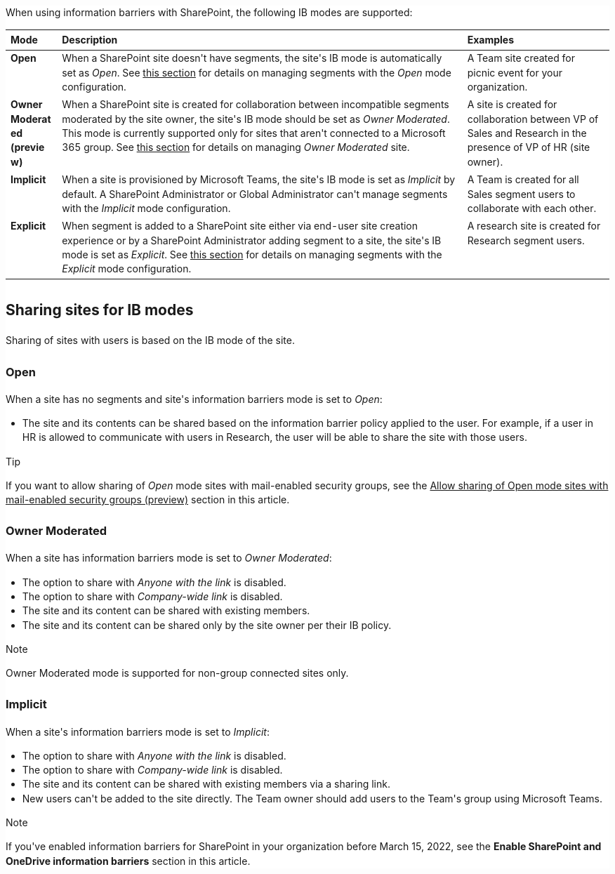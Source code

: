 When using information barriers with SharePoint, the following IB modes are supported:

| **Mode** | **Description** | **Examples** |
|:-------  |:----------------|:-------------|
| **Open** | When a SharePoint site doesn't have segments, the site's IB mode is automatically set as *Open*. See [this section](#view-and-manage-segments-as-an-administrator) for details on managing segments with the *Open* mode configuration. | A Team site created for picnic event for your organization.  |
| **Owner Moderated (preview)** | When a SharePoint site is created for collaboration between incompatible segments moderated by the site owner, the site's IB mode should be set as *Owner Moderated*. This mode is currently supported only for sites that aren't connected to a Microsoft 365 group. See [this section](#owner-moderated-mode-scenario-preview) for details on managing *Owner Moderated* site. | A site is created for collaboration between VP of Sales and Research in the presence of VP of HR (site owner).  |
| **Implicit** | When a site is provisioned by Microsoft Teams, the site's IB mode is set as *Implicit* by default. A SharePoint Administrator or Global Administrator can't manage segments with the *Implicit* mode configuration. | A Team is created for all Sales segment users to collaborate with each other. |
| **Explicit** | When segment is added to a SharePoint site either via end-user site creation experience or by a SharePoint Administrator adding segment to a site, the site's IB mode is set as *Explicit*. See [this section](#view-and-manage-segments-as-an-administrator) for details on managing segments with the *Explicit* mode configuration. | A research site is created for Research segment users. |

## Sharing sites for IB modes

Sharing of sites with users is based on the IB mode of the site. 

### Open

When a site has no segments and site's information barriers mode is set to *Open*:

- The site and its contents can be shared based on the information barrier policy applied to the user. For example, if a user in HR is allowed to communicate with users in Research, the user will be able to share the site with those users.

>[!TIP]
>If you want to allow sharing of *Open* mode sites with mail-enabled security groups, see the [Allow sharing of Open mode sites with mail-enabled security groups (preview)](#allow-sharing-of-open-mode-sites-with-mail-enabled-security-groups-preview) section in this article.

### Owner Moderated

When a site has information barriers mode is set to *Owner Moderated*:

- The option to share with *Anyone with the link* is disabled.
- The option to share with *Company-wide link* is disabled.
- The site and its content can be shared with existing members.
- The site and its content can be shared only by the site owner per their IB policy.

>[!NOTE]
>Owner Moderated mode is supported for non-group connected sites only.

### Implicit

When a site's information barriers mode is set to *Implicit*:

- The option to share with *Anyone with the link* is disabled.
- The option to share with *Company-wide link* is disabled.
- The site and its content can be shared with existing members via a sharing link.
- New users can't be added to the site directly. The Team owner should add users to the Team's group using Microsoft Teams.

>[!NOTE]
>If you've enabled information barriers for SharePoint in your organization before March 15, 2022, see the **Enable SharePoint and OneDrive information barriers** section in this article.

